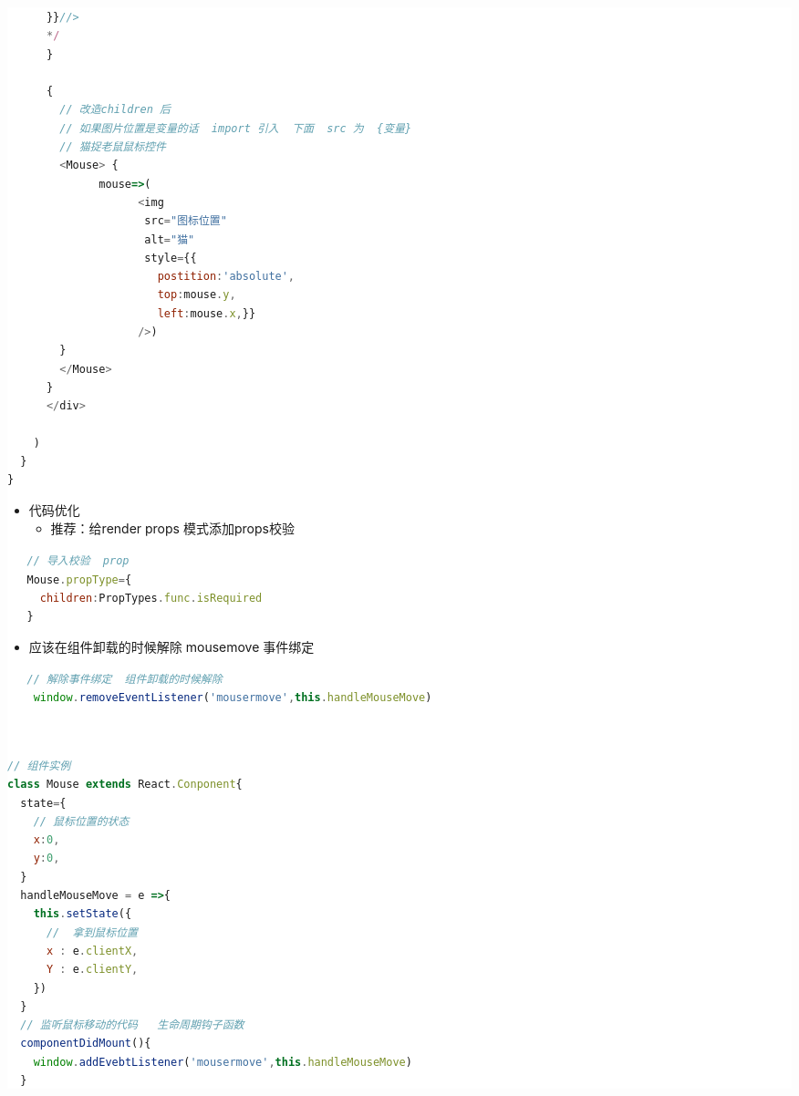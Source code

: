 ```js
      }}//>
      */
      }
    
      {     
        // 改造children 后
        // 如果图片位置是变量的话  import 引入  下面  src 为  {变量}
        // 猫捉老鼠鼠标控件
        <Mouse> {
              mouse=>( 
                    <img
                     src="图标位置"
                     alt="猫"
                     style={{
                       postition:'absolute',
                       top:mouse.y,
                       left:mouse.x,}}
                    />)         
        }
        </Mouse> 
      }
      </div>
      
    )
  }
}
```



+ 代码优化
   + 推荐：给render props 模式添加props校验
```js
   // 导入校验  prop 
   Mouse.propType={
     children:PropTypes.func.isRequired 
   }
```

   + 应该在组件卸载的时候解除 mousemove 事件绑定
```js
   // 解除事件绑定  组件卸载的时候解除
    window.removeEventListener('mousermove',this.handleMouseMove)
```
  
```js


// 组件实例
class Mouse extends React.Conponent{
  state={
    // 鼠标位置的状态
    x:0,
    y:0,
  }
  handleMouseMove = e =>{
    this.setState({
      //  拿到鼠标位置
      x : e.clientX,
      Y : e.clientY,
    })
  }
  // 监听鼠标移动的代码   生命周期钩子函数
  componentDidMount(){
    window.addEvebtListener('mousermove',this.handleMouseMove)
  }
```